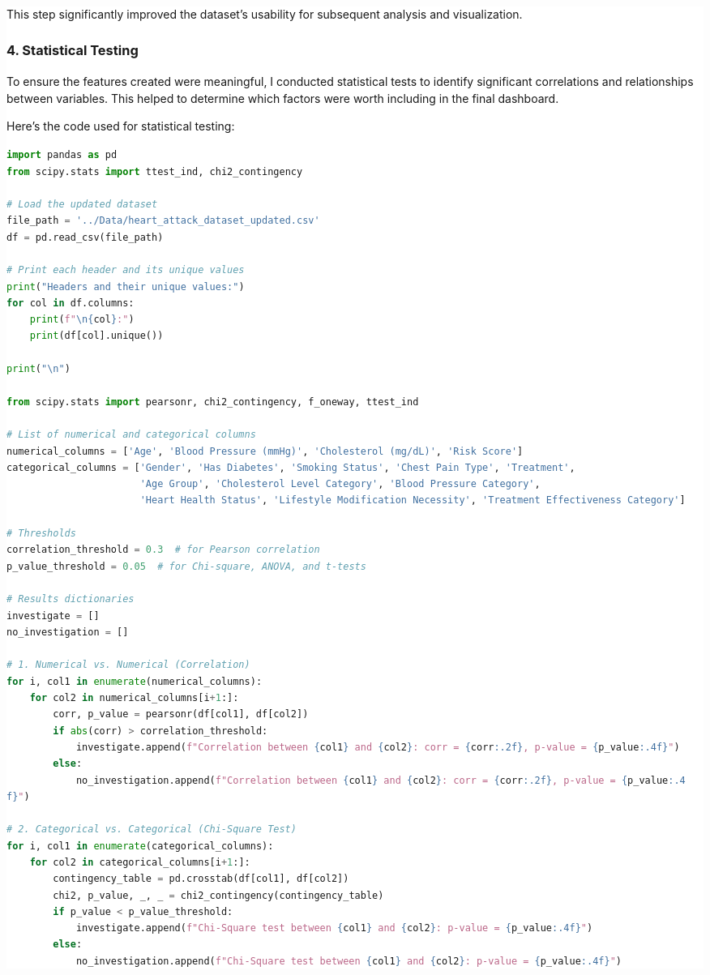 This step significantly improved the dataset’s usability for subsequent analysis and visualization.

### **4. Statistical Testing**

To ensure the features created were meaningful, I conducted statistical tests to identify significant correlations and relationships between variables. This helped to determine which factors were worth including in the final dashboard.

Here’s the code used for statistical testing:

```python
import pandas as pd
from scipy.stats import ttest_ind, chi2_contingency

# Load the updated dataset
file_path = '../Data/heart_attack_dataset_updated.csv'
df = pd.read_csv(file_path)

# Print each header and its unique values
print("Headers and their unique values:")
for col in df.columns:
    print(f"\n{col}:")
    print(df[col].unique())

print("\n")

from scipy.stats import pearsonr, chi2_contingency, f_oneway, ttest_ind

# List of numerical and categorical columns
numerical_columns = ['Age', 'Blood Pressure (mmHg)', 'Cholesterol (mg/dL)', 'Risk Score']
categorical_columns = ['Gender', 'Has Diabetes', 'Smoking Status', 'Chest Pain Type', 'Treatment',
                       'Age Group', 'Cholesterol Level Category', 'Blood Pressure Category',
                       'Heart Health Status', 'Lifestyle Modification Necessity', 'Treatment Effectiveness Category']

# Thresholds
correlation_threshold = 0.3  # for Pearson correlation
p_value_threshold = 0.05  # for Chi-square, ANOVA, and t-tests

# Results dictionaries
investigate = []
no_investigation = []

# 1. Numerical vs. Numerical (Correlation)
for i, col1 in enumerate(numerical_columns):
    for col2 in numerical_columns[i+1:]:
        corr, p_value = pearsonr(df[col1], df[col2])
        if abs(corr) > correlation_threshold:
            investigate.append(f"Correlation between {col1} and {col2}: corr = {corr:.2f}, p-value = {p_value:.4f}")
        else:
            no_investigation.append(f"Correlation between {col1} and {col2}: corr = {corr:.2f}, p-value = {p_value:.4f}")

# 2. Categorical vs. Categorical (Chi-Square Test)
for i, col1 in enumerate(categorical_columns):
    for col2 in categorical_columns[i+1:]:
        contingency_table = pd.crosstab(df[col1], df[col2])
        chi2, p_value, _, _ = chi2_contingency(contingency_table)
        if p_value < p_value_threshold:
            investigate.append(f"Chi-Square test between {col1} and {col2}: p-value = {p_value:.4f}")
        else:
            no_investigation.append(f"Chi-Square test between {col1} and {col2}: p-value = {p_value:.4f}")
```